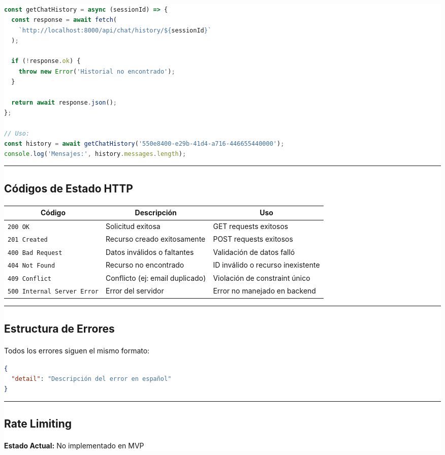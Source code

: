 ```javascript
const getChatHistory = async (sessionId) => {
  const response = await fetch(
    `http://localhost:8000/api/chat/history/${sessionId}`
  );

  if (!response.ok) {
    throw new Error('Historial no encontrado');
  }

  return await response.json();
};

// Uso:
const history = await getChatHistory('550e8400-e29b-41d4-a716-446655440000');
console.log('Mensajes:', history.messages.length);
```

---

## Códigos de Estado HTTP

| Código | Descripción | Uso |
|--------|-------------|-----|
| `200 OK` | Solicitud exitosa | GET requests exitosos |
| `201 Created` | Recurso creado exitosamente | POST requests exitosos |
| `400 Bad Request` | Datos inválidos o faltantes | Validación de datos falló |
| `404 Not Found` | Recurso no encontrado | ID inválido o recurso inexistente |
| `409 Conflict` | Conflicto (ej: email duplicado) | Violación de constraint único |
| `500 Internal Server Error` | Error del servidor | Error no manejado en backend |

---

## Estructura de Errores

Todos los errores siguen el mismo formato:

```json
{
  "detail": "Descripción del error en español"
}
```

---

## Rate Limiting

**Estado Actual:** No implementado en MVP
